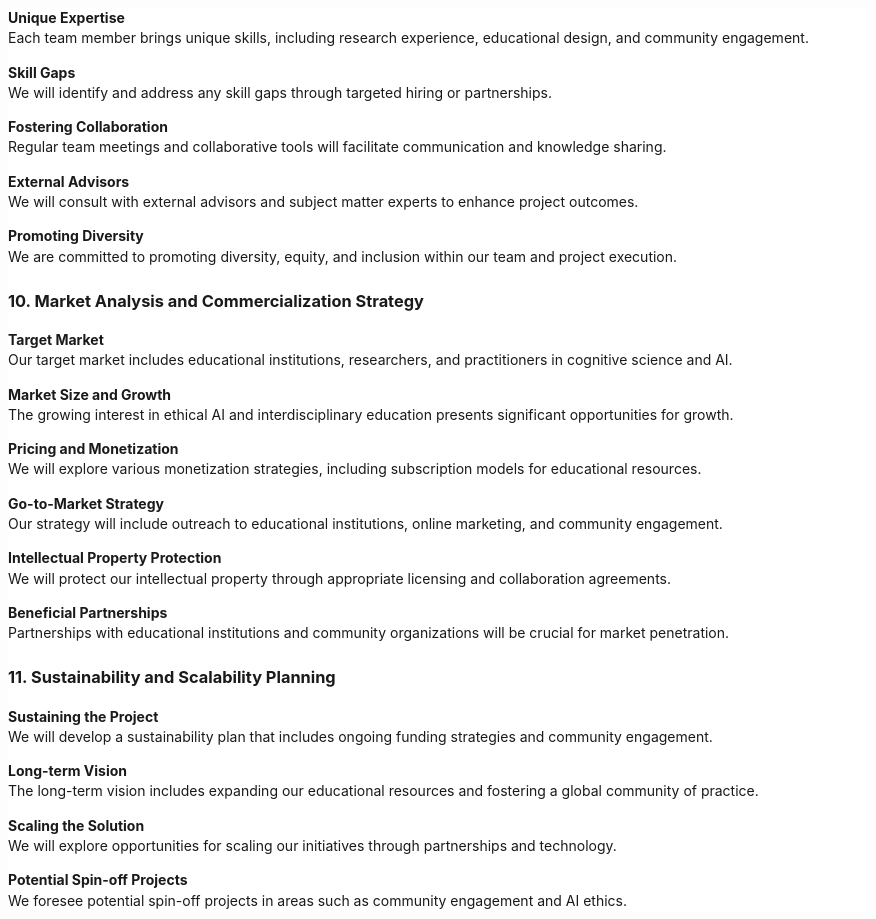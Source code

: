 **Unique Expertise**  
Each team member brings unique skills, including research experience, educational design, and community engagement.

**Skill Gaps**  
We will identify and address any skill gaps through targeted hiring or partnerships.

**Fostering Collaboration**  
Regular team meetings and collaborative tools will facilitate communication and knowledge sharing.

**External Advisors**  
We will consult with external advisors and subject matter experts to enhance project outcomes.

**Promoting Diversity**  
We are committed to promoting diversity, equity, and inclusion within our team and project execution.

### 10. Market Analysis and Commercialization Strategy

**Target Market**  
Our target market includes educational institutions, researchers, and practitioners in cognitive science and AI.

**Market Size and Growth**  
The growing interest in ethical AI and interdisciplinary education presents significant opportunities for growth.

**Pricing and Monetization**  
We will explore various monetization strategies, including subscription models for educational resources.

**Go-to-Market Strategy**  
Our strategy will include outreach to educational institutions, online marketing, and community engagement.

**Intellectual Property Protection**  
We will protect our intellectual property through appropriate licensing and collaboration agreements.

**Beneficial Partnerships**  
Partnerships with educational institutions and community organizations will be crucial for market penetration.

### 11. Sustainability and Scalability Planning

**Sustaining the Project**  
We will develop a sustainability plan that includes ongoing funding strategies and community engagement.

**Long-term Vision**  
The long-term vision includes expanding our educational resources and fostering a global community of practice.

**Scaling the Solution**  
We will explore opportunities for scaling our initiatives through partnerships and technology.

**Potential Spin-off Projects**  
We foresee potential spin-off projects in areas such as community engagement and AI ethics.
